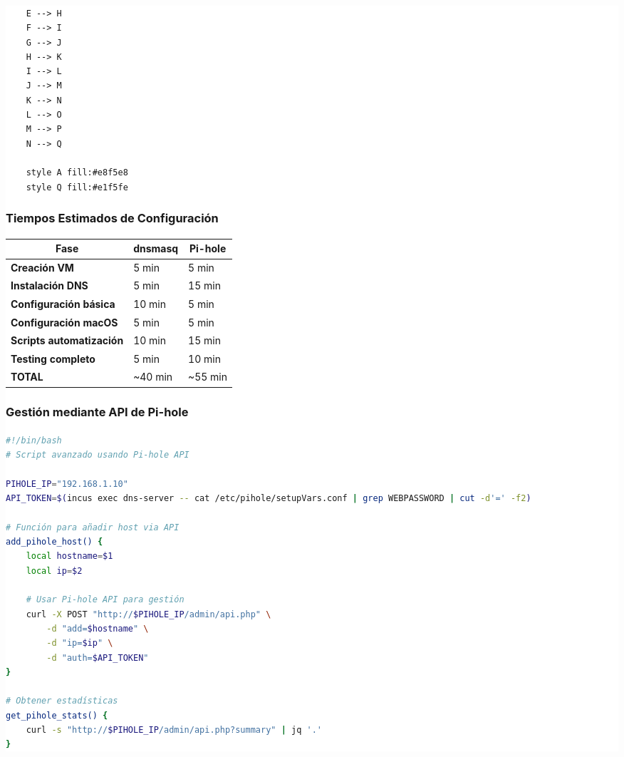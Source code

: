 ```mermaid
    E --> H
    F --> I
    G --> J
    H --> K
    I --> L
    J --> M
    K --> N
    L --> O
    M --> P
    N --> Q
    
    style A fill:#e8f5e8
    style Q fill:#e1f5fe
```

### Tiempos Estimados de Configuración

| Fase | dnsmasq | Pi-hole |
|------|---------|---------|
| **Creación VM** | 5 min | 5 min |
| **Instalación DNS** | 5 min | 15 min |
| **Configuración básica** | 10 min | 5 min |
| **Configuración macOS** | 5 min | 5 min |
| **Scripts automatización** | 10 min | 15 min |
| **Testing completo** | 5 min | 10 min |
| **TOTAL** | ~40 min | ~55 min |

### Gestión mediante API de Pi-hole

```bash
#!/bin/bash
# Script avanzado usando Pi-hole API

PIHOLE_IP="192.168.1.10"
API_TOKEN=$(incus exec dns-server -- cat /etc/pihole/setupVars.conf | grep WEBPASSWORD | cut -d'=' -f2)

# Función para añadir host via API
add_pihole_host() {
    local hostname=$1
    local ip=$2
    
    # Usar Pi-hole API para gestión
    curl -X POST "http://$PIHOLE_IP/admin/api.php" \
        -d "add=$hostname" \
        -d "ip=$ip" \
        -d "auth=$API_TOKEN"
}

# Obtener estadísticas
get_pihole_stats() {
    curl -s "http://$PIHOLE_IP/admin/api.php?summary" | jq '.'
}
```
